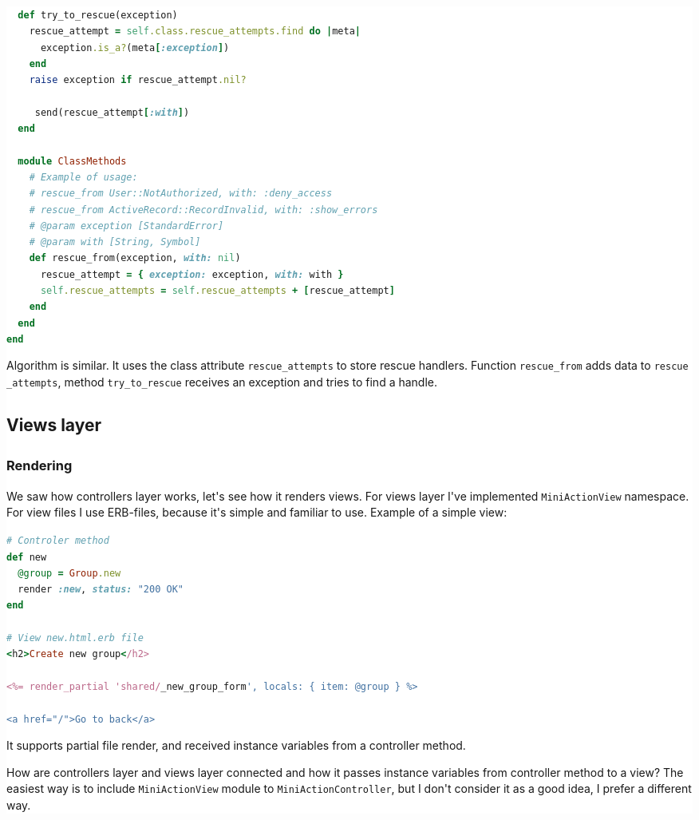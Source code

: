 ```ruby
  def try_to_rescue(exception)
    rescue_attempt = self.class.rescue_attempts.find do |meta|
      exception.is_a?(meta[:exception])
    end
    raise exception if rescue_attempt.nil?

     send(rescue_attempt[:with])
  end

  module ClassMethods
    # Example of usage:
    # rescue_from User::NotAuthorized, with: :deny_access
    # rescue_from ActiveRecord::RecordInvalid, with: :show_errors
    # @param exception [StandardError]
    # @param with [String, Symbol]
    def rescue_from(exception, with: nil)
      rescue_attempt = { exception: exception, with: with }
      self.rescue_attempts = self.rescue_attempts + [rescue_attempt]
    end
  end
end
```
Algorithm is similar. It uses the class attribute `rescue_attempts` to store rescue handlers. Function `rescue_from` adds data to `rescue_attempts`, method `try_to_rescue` receives an exception and tries to find a handle.

## Views layer
### Rendering
We saw how controllers layer works, let's see how it renders views. For views layer I've implemented  `MiniActionView` namespace. For view files I use ERB-files, because it's simple and familiar to use. Example of a simple view:
```ruby
# Controler method
def new
  @group = Group.new
  render :new, status: "200 OK"
end

# View new.html.erb file
<h2>Create new group</h2>

<%= render_partial 'shared/_new_group_form', locals: { item: @group } %>

<a href="/">Go to back</a>
```
It supports partial file render, and received instance variables from a controller method.

How are controllers layer and views layer connected and how it passes instance variables from controller method to a view? The easiest way is to include `MiniActionView` module to `MiniActionController`, but I don't consider it as a good idea, I prefer a different way.
